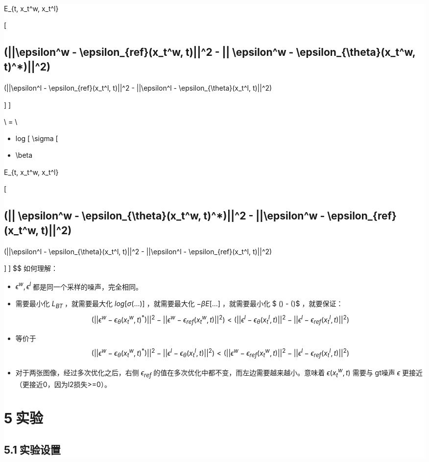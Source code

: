 E_{t, x_t^w, x_t^l}

[


(||\epsilon^w - \epsilon_{ref}(x_t^w, t)||^2 - || \epsilon^w - \epsilon_{\theta}(x_t^w, t)^*)||^2)
-
(||\epsilon^l - \epsilon_{ref}(x_t^l, t)||^2 - ||\epsilon^l - \epsilon_{\theta}(x_t^l, t)||^2)

]
]

\\ = \\
-  log
[
\sigma [

- \beta 

E_{t, x_t^w, x_t^l}

[


(|| \epsilon^w - \epsilon_{\theta}(x_t^w, t)^*)||^2 - ||\epsilon^w - \epsilon_{ref}(x_t^w, t)||^2)
-
(||\epsilon^l - \epsilon_{\theta}(x_t^l, t)||^2 - ||\epsilon^l - \epsilon_{ref}(x_t^l, t)||^2)

]
]
$$
如何理解：

- $\epsilon^w, \epsilon^l$ 都是同一个采样的噪声，完全相同。

- 需要最小化 $L_{BT}$ ，就需要最大化 $log[\sigma(...)]$ ，就需要最大化 $-\beta E[...]$ ，就需要最小化 $ () - ()$ ，就要保证：
  $$
  (|| \epsilon^w - \epsilon_{\theta}(x_t^w, t)^*)||^2 - ||\epsilon^w - \epsilon_{ref}(x_t^w, t)||^2)
  \lt
  (||\epsilon^l - \epsilon_{\theta}(x_t^l, t)||^2 - ||\epsilon^l - \epsilon_{ref}(x_t^l, t)||^2)
  $$

- 等价于
  $$
  (|| \epsilon^w - \epsilon_{\theta}(x_t^w, t)^*)||^2 - ||\epsilon^l - \epsilon_{\theta}(x_t^l, t)||^2)
  \lt
  (||\epsilon^w - \epsilon_{ref}(x_t^w, t)||^2 - ||\epsilon^l - \epsilon_{ref}(x_t^l, t)||^2)
  $$

- 对于两张图像，经过多次优化之后，右侧 $\epsilon_{ref}$ 的值在多次优化中都不变，而左边需要越来越小。意味着 $\epsilon(x_t^w, t)$ 需要与 gt噪声 $\epsilon$ 更接近（更接近0，因为l2损失>=0）。

# 5 实验

## 5.1 实验设置
